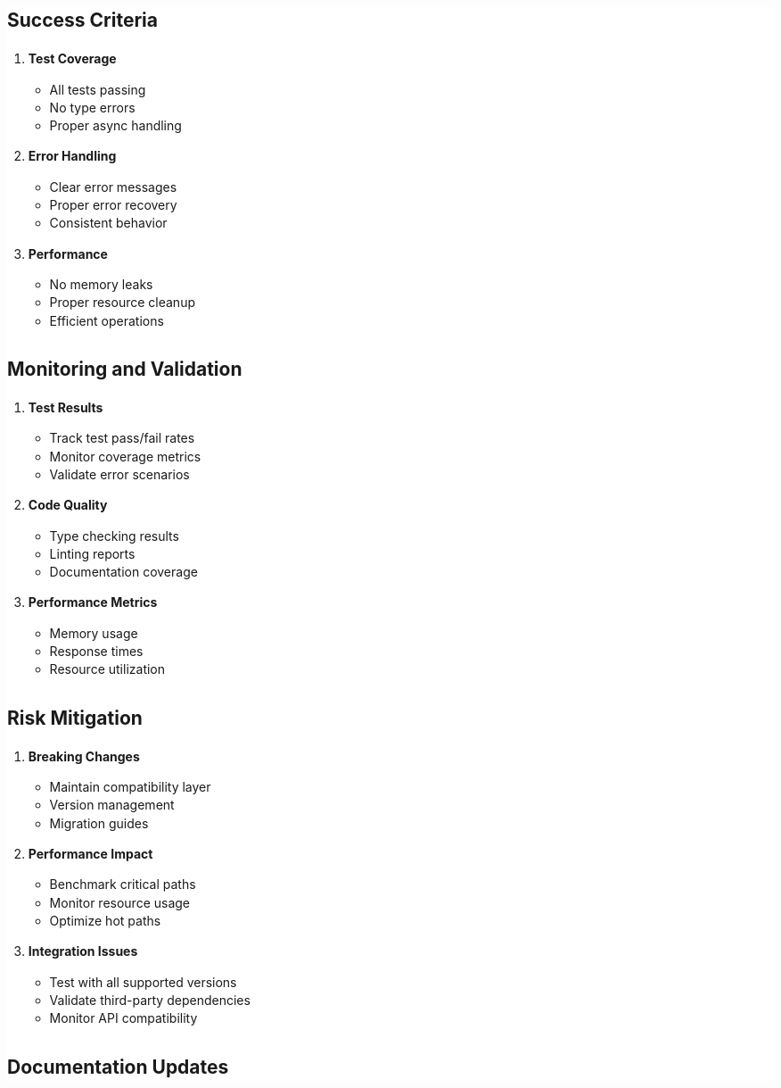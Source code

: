 ## Success Criteria

1. **Test Coverage**
   - All tests passing
   - No type errors
   - Proper async handling

2. **Error Handling**
   - Clear error messages
   - Proper error recovery
   - Consistent behavior

3. **Performance**
   - No memory leaks
   - Proper resource cleanup
   - Efficient operations

## Monitoring and Validation

1. **Test Results**
   - Track test pass/fail rates
   - Monitor coverage metrics
   - Validate error scenarios

2. **Code Quality**
   - Type checking results
   - Linting reports
   - Documentation coverage

3. **Performance Metrics**
   - Memory usage
   - Response times
   - Resource utilization

## Risk Mitigation

1. **Breaking Changes**
   - Maintain compatibility layer
   - Version management
   - Migration guides

2. **Performance Impact**
   - Benchmark critical paths
   - Monitor resource usage
   - Optimize hot paths

3. **Integration Issues**
   - Test with all supported versions
   - Validate third-party dependencies
   - Monitor API compatibility

## Documentation Updates
